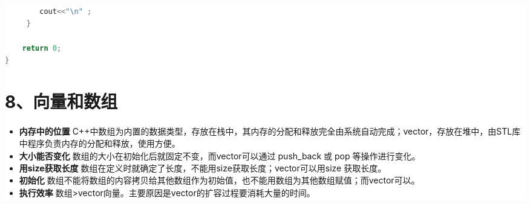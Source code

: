 ``` cpp
        cout<<"\n" ;
     }
 
    return 0;
}
```

# 8、向量和数组

- **内存中的位置**    C++中数组为内置的数据类型，存放在栈中，其内存的分配和释放完全由系统自动完成；vector，存放在堆中，由STL库中程序负责内存的分配和释放，使用方便。
- **大小能否变化**    数组的大小在初始化后就固定不变，而vector可以通过 push_back 或 pop 等操作进行变化。
- **用size获取长度**  数组在定义时就确定了长度，不能用size获取长度；vector可以用size 获取长度。
- **初始化**    数组不能将数组的内容拷贝给其他数组作为初始值，也不能用数组为其他数组赋值；而vector可以。
- **执行效率**    数组>vector向量。主要原因是vector的扩容过程要消耗大量的时间。